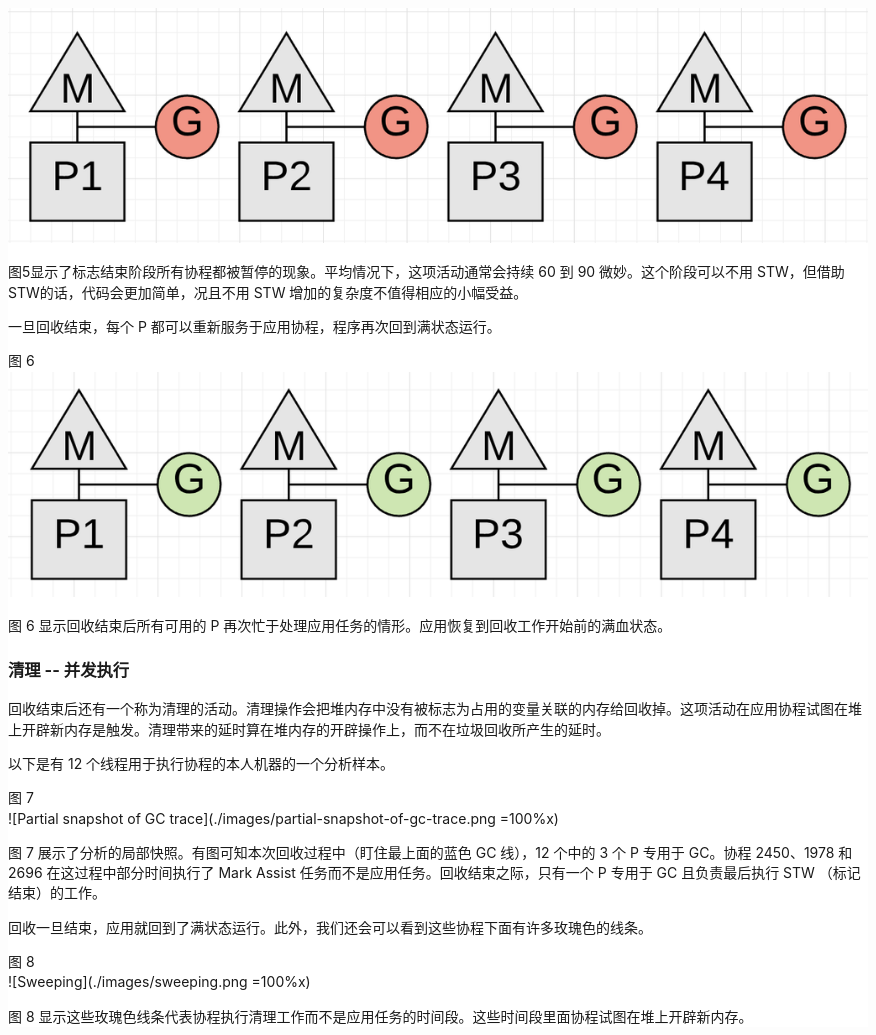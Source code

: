 ![MPG while Mark Termination](./images/mpg-mark-termination.png)

图5显示了标志结束阶段所有协程都被暂停的现象。平均情况下，这项活动通常会持续 60 到 90 微妙。这个阶段可以不用 STW，但借助 STW的话，代码会更加简单，况且不用 STW 增加的复杂度不值得相应的小幅受益。

一旦回收结束，每个 P 都可以重新服务于应用协程，程序再次回到满状态运行。

图 6  
![MPG after GC](./images/mpg-before-gc.png)

图 6 显示回收结束后所有可用的 P 再次忙于处理应用任务的情形。应用恢复到回收工作开始前的满血状态。

### 清理 -- 并发执行 
回收结束后还有一个称为清理的活动。清理操作会把堆内存中没有被标志为占用的变量关联的内存给回收掉。这项活动在应用协程试图在堆上开辟新内存是触发。清理带来的延时算在堆内存的开辟操作上，而不在垃圾回收所产生的延时。

以下是有 12 个线程用于执行协程的本人机器的一个分析样本。

图 7  
![Partial snapshot of GC trace](./images/partial-snapshot-of-gc-trace.png =100%x)

图 7 展示了分析的局部快照。有图可知本次回收过程中（盯住最上面的蓝色 GC 线），12 个中的 3 个 P 专用于 GC。协程 2450、1978 和 2696 在这过程中部分时间执行了 Mark Assist 任务而不是应用任务。回收结束之际，只有一个 P 专用于 GC 且负责最后执行 STW （标记结束）的工作。

回收一旦结束，应用就回到了满状态运行。此外，我们还会可以看到这些协程下面有许多玫瑰色的线条。

图 8  
![Sweeping](./images/sweeping.png =100%x)

图 8 显示这些玫瑰色线条代表协程执行清理工作而不是应用任务的时间段。这些时间段里面协程试图在堆上开辟新内存。
